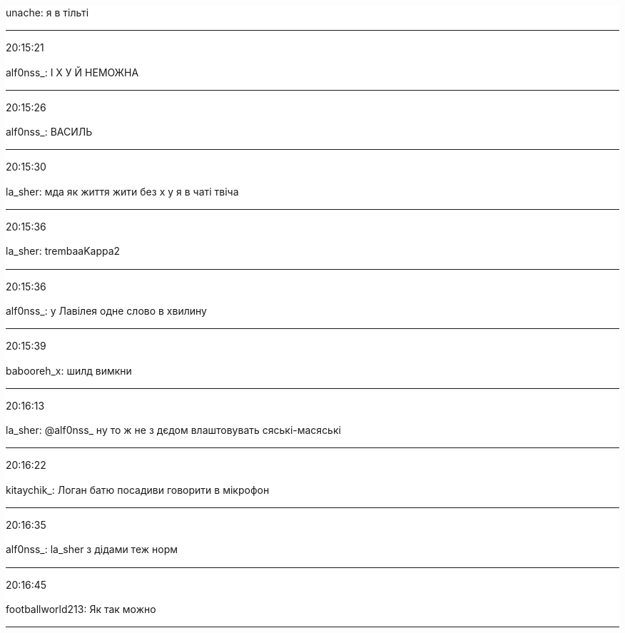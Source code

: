 unache: я в тільті

---

20:15:21

alf0nss_: І  Х У Й  НЕМОЖНА

---

20:15:26

alf0nss_: ВАСИЛЬ

---

20:15:30

la_sher: мда як життя жити без х у я в чаті твіча

---

20:15:36

la_sher: trembaaKappa2

---

20:15:36

alf0nss_: у Лавілея одне слово в хвилину

---

20:15:39

babooreh_x: шилд вимкни

---

20:16:13

la_sher: @alf0nss_ ну то ж не з дєдом влаштовувать сяські-масяські

---

20:16:22

kitaychik_: Логан батю посадиви говорити в мікрофон

---

20:16:35

alf0nss_: la_sher з дідами теж норм

---

20:16:45

footballworld213: Як так можно

---
